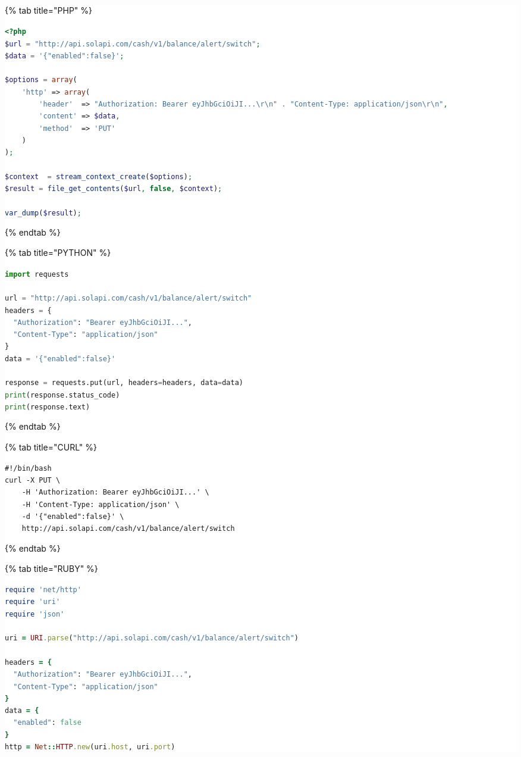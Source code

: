 {% tab title="PHP" %}
```php
<?php
$url = "http://api.solapi.com/cash/v1/balance/alert/switch";
$data = '{"enabled":false}';

$options = array(
    'http' => array(
        'header'  => "Authorization: Bearer eyJhbGciOiJI...\r\n" . "Content-Type: application/json\r\n",
        'content' => $data,
        'method'  => 'PUT'
    )
);

$context  = stream_context_create($options);
$result = file_get_contents($url, false, $context);

var_dump($result);
```
{% endtab %}

{% tab title="PYTHON" %}
```python
import requests

url = "http://api.solapi.com/cash/v1/balance/alert/switch"
headers = {
  "Authorization": "Bearer eyJhbGciOiJI...",
  "Content-Type": "application/json"
}
data = '{"enabled":false}'

response = requests.put(url, headers=headers, data=data)
print(response.status_code)
print(response.text)
```
{% endtab %}

{% tab title="CURL" %}
```text
#!/bin/bash
curl -X PUT \
    -H 'Authorization: Bearer eyJhbGciOiJI...' \
    -H 'Content-Type: application/json' \
    -d '{"enabled":false}' \
    http://api.solapi.com/cash/v1/balance/alert/switch
```
{% endtab %}

{% tab title="RUBY" %}
```ruby
require 'net/http'
require 'uri'
require 'json'

uri = URI.parse("http://api.solapi.com/cash/v1/balance/alert/switch")

headers = {
  "Authorization": "Bearer eyJhbGciOiJI...",
  "Content-Type": "application/json"
}
data = {
  "enabled": false
}
http = Net::HTTP.new(uri.host, uri.port)
```